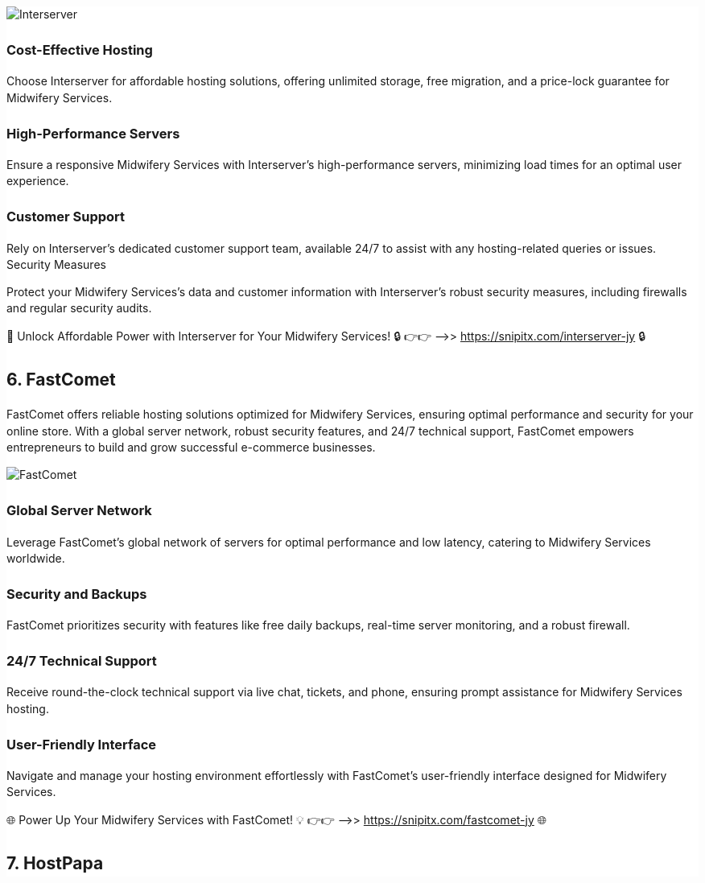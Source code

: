 ![Interserver](https://i.imgur.com/OM5dOEW.jpeg "Interserver Hosting")

### Cost-Effective Hosting
Choose Interserver for affordable hosting solutions, offering unlimited storage, free migration, and a price-lock guarantee for Midwifery Services.

### High-Performance Servers
Ensure a responsive Midwifery Services with Interserver’s high-performance servers, minimizing load times for an optimal user experience.

### Customer Support
Rely on Interserver’s dedicated customer support team, available 24/7 to assist with any hosting-related queries or issues.
Security Measures

Protect your Midwifery Services’s data and customer information with Interserver’s robust security measures, including firewalls and regular security audits.

💸 Unlock Affordable Power with Interserver for Your Midwifery Services! 🔒
👉👉 -->> https://snipitx.com/interserver-jy 🔒

## 6. FastComet

FastComet offers reliable hosting solutions optimized for Midwifery Services, ensuring optimal performance and security for your online store. With a global server network, robust security features, and 24/7 technical support, FastComet empowers entrepreneurs to build and grow successful e-commerce businesses.

![FastComet](https://i.imgur.com/7qgXuWp.png "FastComet Hosting")

### Global Server Network
Leverage FastComet’s global network of servers for optimal performance and low latency, catering to Midwifery Services worldwide.

### Security and Backups
FastComet prioritizes security with features like free daily backups, real-time server monitoring, and a robust firewall.

### 24/7 Technical Support
Receive round-the-clock technical support via live chat, tickets, and phone, ensuring prompt assistance for Midwifery Services hosting.

### User-Friendly Interface
Navigate and manage your hosting environment effortlessly with FastComet’s user-friendly interface designed for Midwifery Services.

🌐 Power Up Your Midwifery Services with FastComet! 💡
👉👉 -->> https://snipitx.com/fastcomet-jy 🌐

## 7. HostPapa
